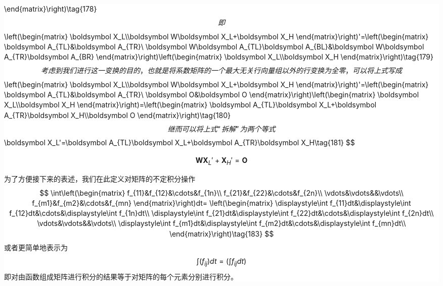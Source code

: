 \end{matrix}\right)\tag{178}
$$
即
$$
\left(\begin{matrix}
\boldsymbol X_L\\\boldsymbol W\boldsymbol X_L+\boldsymbol X_H
\end{matrix}\right)'=\left(\begin{matrix}
\boldsymbol A_{TL}&\boldsymbol A_{TR}\\
\boldsymbol W\boldsymbol A_{TL}\boldsymbol A_{BL}&\boldsymbol W\boldsymbol A_{TR}\boldsymbol A_{BR}
\end{matrix}\right)\left(\begin{matrix}
\boldsymbol X_L\\\boldsymbol X_H
\end{matrix}\right)\tag{179}
$$
考虑到我们进行这一变换的目的，也就是将系数矩阵的一个最大无关行向量组以外的行变换为全零，可以将上式写成
$$
\left(\begin{matrix}
\boldsymbol X_L\\\boldsymbol W\boldsymbol X_L+\boldsymbol X_H
\end{matrix}\right)'=\left(\begin{matrix}
\boldsymbol A_{TL}&\boldsymbol A_{TR}\\
\boldsymbol O&\boldsymbol O
\end{matrix}\right)\left(\begin{matrix}
\boldsymbol X_L\\\boldsymbol X_H
\end{matrix}\right)=\left(\begin{matrix}
\boldsymbol A_{TL}\boldsymbol X_L+\boldsymbol A_{TR}\boldsymbol X_H\\\boldsymbol O
\end{matrix}\right)\tag{180}
$$
继而可以将上式“拆解”为两个等式
$$
\boldsymbol X_L'=\boldsymbol A_{TL}\boldsymbol X_L+\boldsymbol A_{TR}\boldsymbol X_H\tag{181}
$$

$$
\boldsymbol W\boldsymbol X_L'+\boldsymbol X_H'=\boldsymbol O\tag{182}
$$

为了方便接下来的表述，我们在此定义对矩阵的不定积分操作
$$
\int\left(\begin{matrix}
f_{11}&f_{12}&\cdots&f_{1n}\\
f_{21}&f_{22}&\cdots&f_{2n}\\
\vdots&\vdots&&\vdots\\
f_{m1}&f_{m2}&\cdots&f_{mn}
\end{matrix}\right)dt=
\left(\begin{matrix}
\displaystyle\int f_{11}dt&\displaystyle\int f_{12}dt&\cdots&\displaystyle\int f_{1n}dt\\
\displaystyle\int f_{21}dt&\displaystyle\int f_{22}dt&\cdots&\displaystyle\int f_{2n}dt\\
\vdots&\vdots&&\vdots\\
\displaystyle\int f_{m1}dt&\displaystyle\int f_{m2}dt&\cdots&\displaystyle\int f_{mn}dt\\
\end{matrix}\right)\tag{183}
$$
或者更简单地表示为
$$
\int(f_{ij})dt=\left(\int f_{ij}dt\right)\tag{184}
$$
即对由函数组成矩阵进行积分的结果等于对矩阵的每个元素分别进行积分。
